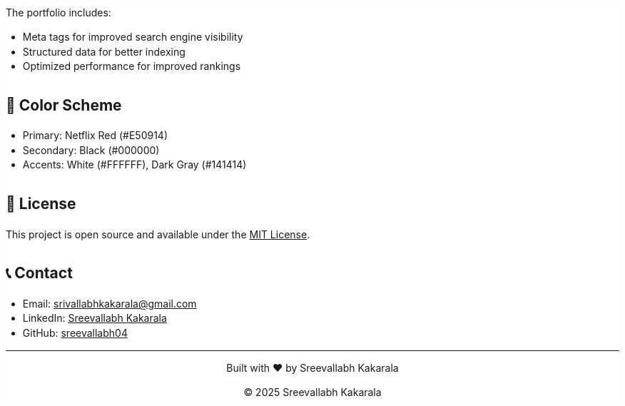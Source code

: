 The portfolio includes:
- Meta tags for improved search engine visibility
- Structured data for better indexing
- Optimized performance for improved rankings

## 🎨 Color Scheme

- Primary: Netflix Red (#E50914)
- Secondary: Black (#000000)
- Accents: White (#FFFFFF), Dark Gray (#141414)

## 📝 License

This project is open source and available under the [MIT License](LICENSE).

## 📞 Contact

- Email: srivallabhkakarala@gmail.com
- LinkedIn: [Sreevallabh Kakarala](https://www.linkedin.com/in/sreevallabh-kakarala-52ab8a248/)
- GitHub: [sreevallabh04](https://github.com/sreevallabh04)

---

<div align="center">
  <p>Built with ❤️ by Sreevallabh Kakarala</p>
  <p>© 2025 Sreevallabh Kakarala</p>
</div>
